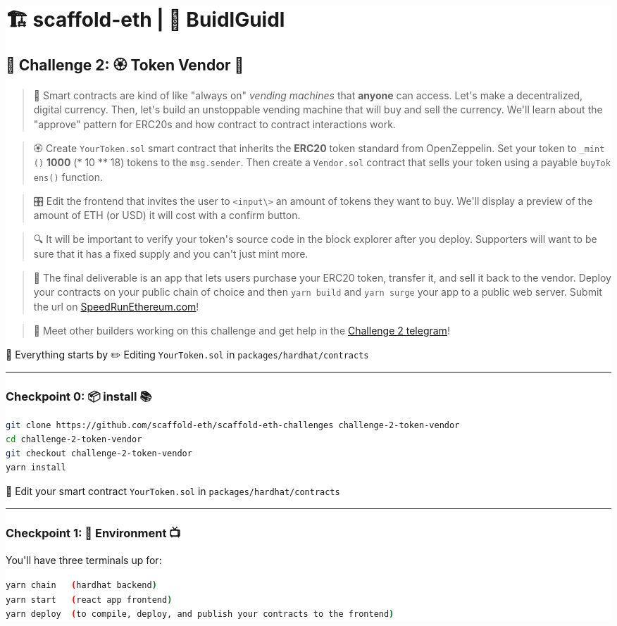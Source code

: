 # 🏗 scaffold-eth | 🏰 BuidlGuidl

## 🚩 Challenge 2: 🏵 Token Vendor 🤖


> 🤖 Smart contracts are kind of like "always on" *vending machines* that **anyone** can access. Let's make a decentralized, digital currency. Then, let's build an unstoppable vending machine that will buy and sell the currency. We'll learn about the "approve" pattern for ERC20s and how contract to contract interactions work.  

> 🏵 Create `YourToken.sol` smart contract that inherits the **ERC20** token standard from OpenZeppelin. Set your token to `_mint()` **1000** (\* 10 \*\* 18) tokens to the `msg.sender`. Then create a `Vendor.sol` contract that sells your token using a payable `buyTokens()` function.

> 🎛 Edit the frontend that invites the user to `<input\>` an amount of tokens they want to buy. We'll display a preview of the amount of ETH (or USD) it will cost with a confirm button.

> 🔍 It will be important to verify your token's source code in the block explorer after you deploy. Supporters will want to be sure that it has a fixed supply and you can't just mint more.

> 🌟 The final deliverable is an app that lets users purchase your ERC20 token, transfer it, and sell it back to the vendor. Deploy your contracts on your public chain of choice and then `yarn build` and `yarn surge` your app to a public web server. Submit the url on [SpeedRunEthereum.com](https://speedrunethereum.com)!

> 💬 Meet other builders working on this challenge and get help in the [Challenge 2 telegram](https://t.me/joinchat/IfARhZFc5bfPwpjq)!

🧫 Everything starts by ✏️ Editing `YourToken.sol` in `packages/hardhat/contracts`

---

### Checkpoint 0: 📦 install 📚

```bash
git clone https://github.com/scaffold-eth/scaffold-eth-challenges challenge-2-token-vendor
cd challenge-2-token-vendor
git checkout challenge-2-token-vendor
yarn install
```

🔏 Edit your smart contract `YourToken.sol` in `packages/hardhat/contracts`

---

### Checkpoint 1: 🔭 Environment 📺

You'll have three terminals up for:

```bash
yarn chain   (hardhat backend)
yarn start   (react app frontend)
yarn deploy  (to compile, deploy, and publish your contracts to the frontend)
```
